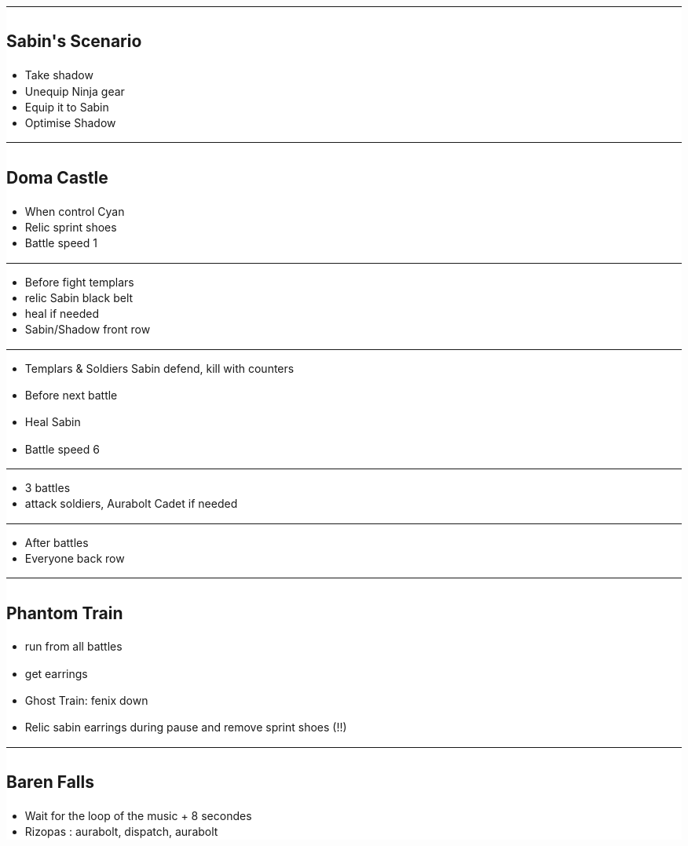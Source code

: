 ----------

## Sabin's Scenario

- Take shadow
 - Unequip Ninja gear
 - Equip it to Sabin
 - Optimise Shadow

----------
## Doma Castle
- When control Cyan
 - Relic sprint shoes
 - Battle speed 1

----------
- Before fight templars
 - relic Sabin black belt
 - heal if needed
 - Sabin/Shadow front row

----------

- Templars & Soldiers Sabin defend, kill with counters

- Before next battle
 - Heal Sabin
 - Battle speed 6

----------

- 3 battles
 - attack soldiers, Aurabolt Cadet if needed

----------

- After battles
 - Everyone back row

----------
## Phantom Train

- run from all battles
- get earrings
- Ghost Train: fenix down

- Relic sabin earrings during pause and remove sprint shoes (!!)

----------
## Baren Falls

- Wait for the loop of the music + 8 secondes
- Rizopas : aurabolt, dispatch, aurabolt
